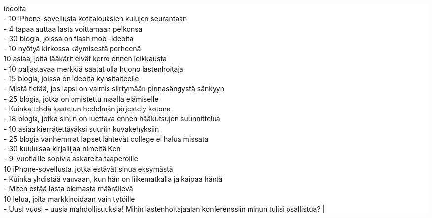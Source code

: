 ideoita<br/>- 10 iPhone-sovellusta kotitalouksien kulujen seurantaan<br/>- 4 tapaa auttaa lasta voittamaan pelkonsa<br/>- 30 blogia, joissa on flash mob -ideoita<br/>- 10 hyötyä kirkossa käymisestä perheenä<br/>10 asiaa, joita lääkärit eivät kerro ennen leikkausta<br/>- 10 paljastavaa merkkiä saatat olla huono lastenhoitaja<br/>- 15 blogia, joissa on ideoita kynsitaiteelle<br/>- Mistä tietää, jos lapsi on valmis siirtymään pinnasängystä sänkyyn<br/>- 25 blogia, jotka on omistettu maalla elämiselle<br/>- Kuinka tehdä kastetun hedelmän järjestely kotona<br/>- 18 blogia, jotka sinun on luettava ennen hääkutsujen suunnittelua<br/>- 10 asiaa kierrätettäväksi suuriin kuvakehyksiin<br/>- 25 blogia vanhemmat lapset lähtevät college ei halua missata<br/>- 30 kuuluisaa kirjailijaa nimeltä Ken<br/>- 9-vuotiaille sopivia askareita taaperoille<br/>10 iPhone-sovellusta, jotka estävät sinua eksymästä<br/>- Kuinka yhdistää vauvaan, kun hän on liikematkalla ja kaipaa häntä<br/>- Miten estää lasta olemasta määräilevä<br/>10 lelua, joita markkinoidaan vain tytöille<br/>- Uusi vuosi – uusia mahdollisuuksia! Mihin lastenhoitajaalan konferenssiin minun tulisi osallistua? |